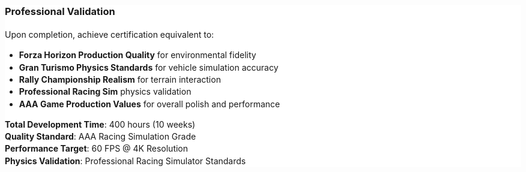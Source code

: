 ### **Professional Validation**
Upon completion, achieve certification equivalent to:
- **Forza Horizon Production Quality** for environmental fidelity
- **Gran Turismo Physics Standards** for vehicle simulation accuracy  
- **Rally Championship Realism** for terrain interaction
- **Professional Racing Sim** physics validation
- **AAA Game Production Values** for overall polish and performance

**Total Development Time**: 400 hours (10 weeks)  
**Quality Standard**: AAA Racing Simulation Grade  
**Performance Target**: 60 FPS @ 4K Resolution  
**Physics Validation**: Professional Racing Simulator Standards
